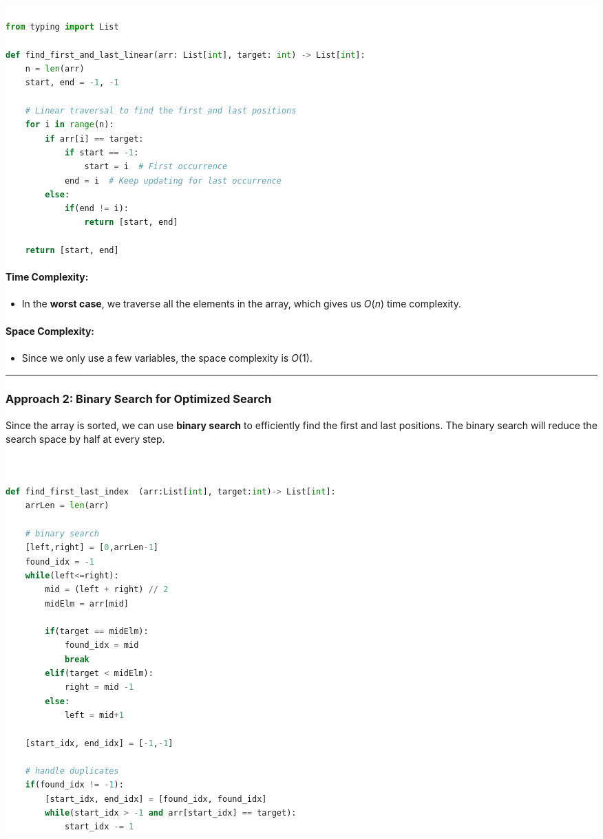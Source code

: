 ```python

from typing import List

def find_first_and_last_linear(arr: List[int], target: int) -> List[int]:
    n = len(arr)
    start, end = -1, -1

    # Linear traversal to find the first and last positions
    for i in range(n):
        if arr[i] == target:
            if start == -1:
                start = i  # First occurrence
            end = i  # Keep updating for last occurrence
        else:
            if(end != i):
                return [start, end]

    return [start, end]

```


#### Time Complexity: 
- In the **worst case**, we traverse all the elements in the array, which gives us $O(n)$ time complexity.

#### Space Complexity:
- Since we only use a few variables, the space complexity is $O(1)$.

---

### Approach 2: Binary Search for Optimized Search

Since the array is sorted, we can use **binary search** to efficiently find the first and last positions. The binary search will reduce the search space by half at every step.


```python


def find_first_last_index  (arr:List[int], target:int)-> List[int]:
    arrLen = len(arr)

    # binary search
    [left,right] = [0,arrLen-1]
    found_idx = -1
    while(left<=right):
        mid = (left + right) // 2
        midElm = arr[mid]

        if(target == midElm):
            found_idx = mid
            break
        elif(target < midElm):
            right = mid -1
        else:
            left = mid+1

    [start_idx, end_idx] = [-1,-1]

    # handle duplicates
    if(found_idx != -1):
        [start_idx, end_idx] = [found_idx, found_idx]
        while(start_idx > -1 and arr[start_idx] == target):
            start_idx -= 1
```
